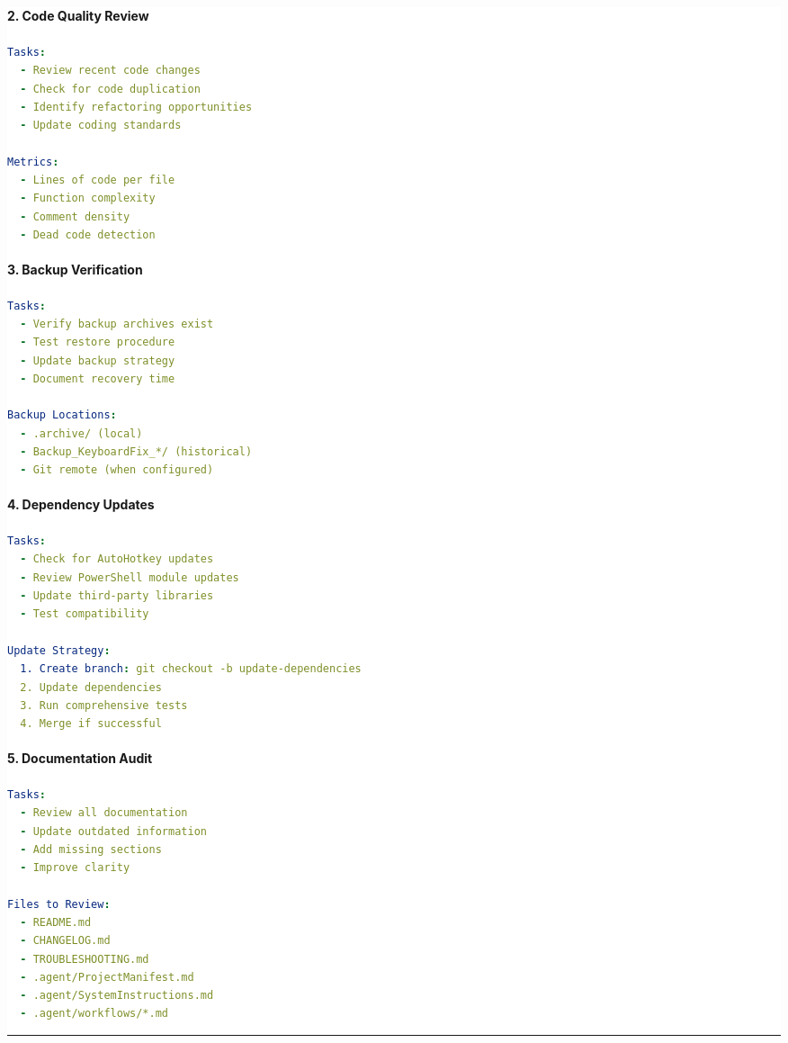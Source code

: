 #### 2. Code Quality Review
```yaml
Tasks:
  - Review recent code changes
  - Check for code duplication
  - Identify refactoring opportunities
  - Update coding standards

Metrics:
  - Lines of code per file
  - Function complexity
  - Comment density
  - Dead code detection
```

#### 3. Backup Verification
```yaml
Tasks:
  - Verify backup archives exist
  - Test restore procedure
  - Update backup strategy
  - Document recovery time

Backup Locations:
  - .archive/ (local)
  - Backup_KeyboardFix_*/ (historical)
  - Git remote (when configured)
```

#### 4. Dependency Updates
```yaml
Tasks:
  - Check for AutoHotkey updates
  - Review PowerShell module updates
  - Update third-party libraries
  - Test compatibility

Update Strategy:
  1. Create branch: git checkout -b update-dependencies
  2. Update dependencies
  3. Run comprehensive tests
  4. Merge if successful
```

#### 5. Documentation Audit
```yaml
Tasks:
  - Review all documentation
  - Update outdated information
  - Add missing sections
  - Improve clarity

Files to Review:
  - README.md
  - CHANGELOG.md
  - TROUBLESHOOTING.md
  - .agent/ProjectManifest.md
  - .agent/SystemInstructions.md
  - .agent/workflows/*.md
```

---